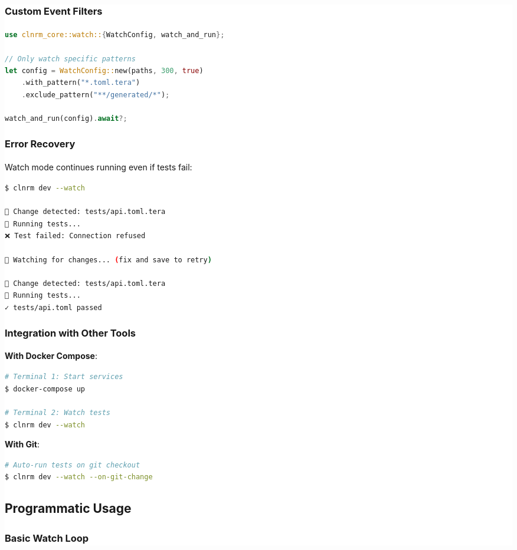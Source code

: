 ### Custom Event Filters

```rust
use clnrm_core::watch::{WatchConfig, watch_and_run};

// Only watch specific patterns
let config = WatchConfig::new(paths, 300, true)
    .with_pattern("*.toml.tera")
    .exclude_pattern("**/generated/*");

watch_and_run(config).await?;
```

### Error Recovery

Watch mode continues running even if tests fail:

```bash
$ clnrm dev --watch

📝 Change detected: tests/api.toml.tera
🔄 Running tests...
❌ Test failed: Connection refused

👀 Watching for changes... (fix and save to retry)

📝 Change detected: tests/api.toml.tera
🔄 Running tests...
✓ tests/api.toml passed
```

### Integration with Other Tools

**With Docker Compose**:

```bash
# Terminal 1: Start services
$ docker-compose up

# Terminal 2: Watch tests
$ clnrm dev --watch
```

**With Git**:

```bash
# Auto-run tests on git checkout
$ clnrm dev --watch --on-git-change
```

## Programmatic Usage

### Basic Watch Loop
